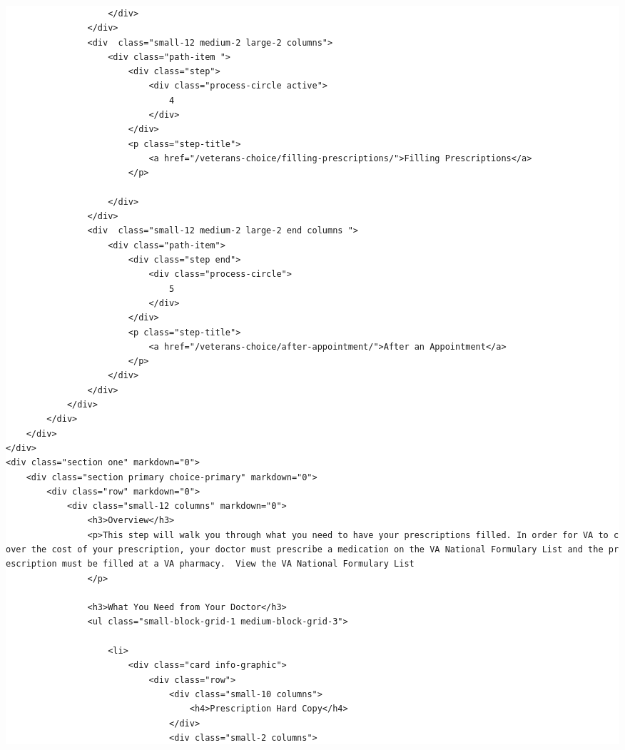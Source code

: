                         </div>
                    </div>
                    <div  class="small-12 medium-2 large-2 columns">
                        <div class="path-item ">
                            <div class="step">
                                <div class="process-circle active">
                                    4
                                </div>
                            </div>
                            <p class="step-title">
                                <a href="/veterans-choice/filling-prescriptions/">Filling Prescriptions</a>
                            </p>

                        </div>
                    </div>
                    <div  class="small-12 medium-2 large-2 end columns ">
                        <div class="path-item">
                            <div class="step end">
                                <div class="process-circle">
                                    5
                                </div>
                            </div>
                            <p class="step-title">
                                <a href="/veterans-choice/after-appointment/">After an Appointment</a>
                            </p>
                        </div>
                    </div>
                </div>
            </div>
        </div>
    </div>
    <div class="section one" markdown="0">
        <div class="section primary choice-primary" markdown="0">
            <div class="row" markdown="0">
                <div class="small-12 columns" markdown="0">
                    <h3>Overview</h3>
                    <p>This step will walk you through what you need to have your prescriptions filled. In order for VA to cover the cost of your prescription, your doctor must prescribe a medication on the VA National Formulary List and the prescription must be filled at a VA pharmacy.  View the VA National Formulary List
                    </p>

                    <h3>What You Need from Your Doctor</h3>
                    <ul class="small-block-grid-1 medium-block-grid-3">

                        <li>
                            <div class="card info-graphic">
                                <div class="row">
                                    <div class="small-10 columns">
                                        <h4>Prescription Hard Copy</h4>
                                    </div>
                                    <div class="small-2 columns">
